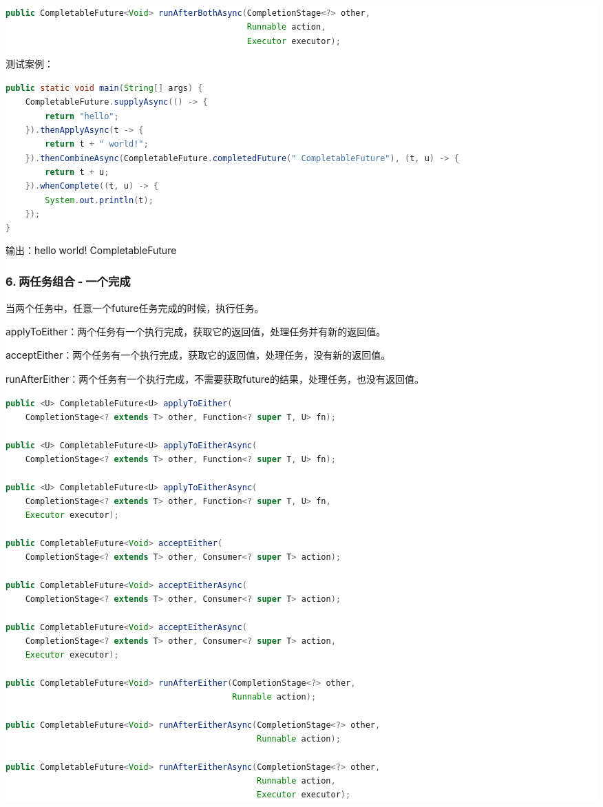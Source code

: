 ```java
public CompletableFuture<Void> runAfterBothAsync(CompletionStage<?> other,
                                                 Runnable action,
                                                 Executor executor);
```

测试案例：

```java
public static void main(String[] args) {
    CompletableFuture.supplyAsync(() -> {
        return "hello";
    }).thenApplyAsync(t -> {
        return t + " world!";
    }).thenCombineAsync(CompletableFuture.completedFuture(" CompletableFuture"), (t, u) -> {
        return t + u;
    }).whenComplete((t, u) -> {
        System.out.println(t);
    });
}
```

输出：hello world! CompletableFuture



### 6.   两任务组合 - 一个完成

当两个任务中，任意一个future任务完成的时候，执行任务。

applyToEither：两个任务有一个执行完成，获取它的返回值，处理任务并有新的返回值。

acceptEither：两个任务有一个执行完成，获取它的返回值，处理任务，没有新的返回值。

runAfterEither：两个任务有一个执行完成，不需要获取future的结果，处理任务，也没有返回值。

```java
public <U> CompletableFuture<U> applyToEither(
    CompletionStage<? extends T> other, Function<? super T, U> fn);

public <U> CompletableFuture<U> applyToEitherAsync(
    CompletionStage<? extends T> other, Function<? super T, U> fn);

public <U> CompletableFuture<U> applyToEitherAsync(
    CompletionStage<? extends T> other, Function<? super T, U> fn,
    Executor executor);

public CompletableFuture<Void> acceptEither(
    CompletionStage<? extends T> other, Consumer<? super T> action);

public CompletableFuture<Void> acceptEitherAsync(
    CompletionStage<? extends T> other, Consumer<? super T> action);

public CompletableFuture<Void> acceptEitherAsync(
    CompletionStage<? extends T> other, Consumer<? super T> action,
    Executor executor);

public CompletableFuture<Void> runAfterEither(CompletionStage<?> other,
                                              Runnable action);

public CompletableFuture<Void> runAfterEitherAsync(CompletionStage<?> other,
                                                   Runnable action);

public CompletableFuture<Void> runAfterEitherAsync(CompletionStage<?> other,
                                                   Runnable action,
                                                   Executor executor);
```
